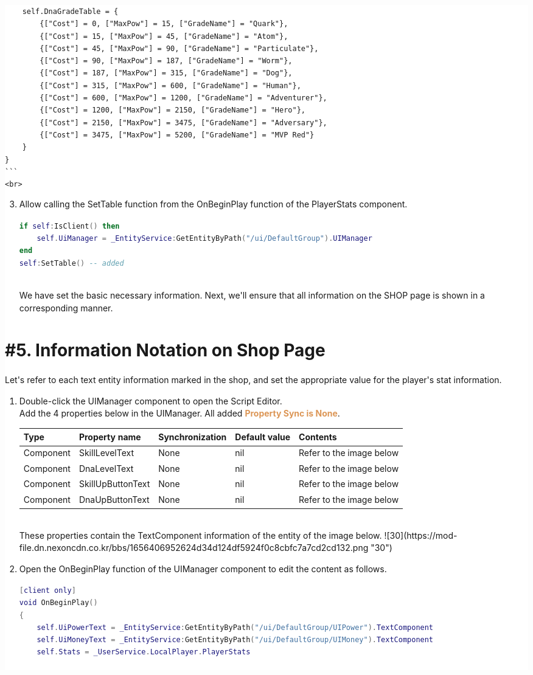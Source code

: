         self.DnaGradeTable = {
            {["Cost"] = 0, ["MaxPow"] = 15, ["GradeName"] = "Quark"},
            {["Cost"] = 15, ["MaxPow"] = 45, ["GradeName"] = "Atom"},
            {["Cost"] = 45, ["MaxPow"] = 90, ["GradeName"] = "Particulate"},
            {["Cost"] = 90, ["MaxPow"] = 187, ["GradeName"] = "Worm"},
            {["Cost"] = 187, ["MaxPow"] = 315, ["GradeName"] = "Dog"},
            {["Cost"] = 315, ["MaxPow"] = 600, ["GradeName"] = "Human"},
            {["Cost"] = 600, ["MaxPow"] = 1200, ["GradeName"] = "Adventurer"},
            {["Cost"] = 1200, ["MaxPow"] = 2150, ["GradeName"] = "Hero"},
            {["Cost"] = 2150, ["MaxPow"] = 3475, ["GradeName"] = "Adversary"},
            {["Cost"] = 3475, ["MaxPow"] = 5200, ["GradeName"] = "MVP Red"}
        }
    }
    ```
    <br>

3. Allow calling the SetTable function from the OnBeginPlay function of the PlayerStats component.
    ```lua
    if self:IsClient() then
        self.UiManager = _EntityService:GetEntityByPath("/ui/DefaultGroup").UIManager  
    end
    self:SetTable() -- added
    ```
    <br>
    We have set the basic necessary information. 
    Next, we'll ensure that all information on the SHOP page is shown in a corresponding manner.
# #5. Information Notation on Shop Page
Let's refer to each text entity information marked in the shop, and set the appropriate value for the player's stat information.
1. Double-click the UIManager component to open the Script Editor.<br>Add the 4 properties below in the UIManager. All added <span style="color: #dc9656">**Property Sync is None**</span>.
    
    | Type | Property name | Synchronization | Default value | Contents |
    | --- | --- | --- | --- | --- |
    | Component | SkillLevelText | None | nil | Refer to the image below |
    | Component | DnaLevelText | None | nil | Refer to the image below |
    | Component | SkillUpButtonText | None | nil | Refer to the image below |
    | Component | DnaUpButtonText | None | nil | Refer to the image below |
    <br>
    These properties contain the TextComponent information of the entity of the image below.
    ![30](https://mod-file.dn.nexoncdn.co.kr/bbs/1656406952624d34d124df5924f0c8cbfc7a7cd2cd132.png "30")
    <br>
2. Open the OnBeginPlay function of the UIManager component to edit the content as follows.
    ```lua
    [client only]
    void OnBeginPlay()
    {
        self.UiPowerText = _EntityService:GetEntityByPath("/ui/DefaultGroup/UIPower").TextComponent
        self.UiMoneyText = _EntityService:GetEntityByPath("/ui/DefaultGroup/UIMoney").TextComponent
        self.Stats = _UserService.LocalPlayer.PlayerStats
             